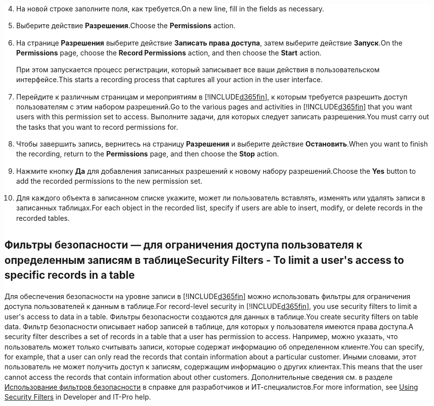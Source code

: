 4. <span data-ttu-id="0eaf5-234">На новой строке заполните поля, как требуется.</span><span class="sxs-lookup"><span data-stu-id="0eaf5-234">On a new line, fill in the fields as necessary.</span></span>
5. <span data-ttu-id="0eaf5-235">Выберите действие **Разрешения**.</span><span class="sxs-lookup"><span data-stu-id="0eaf5-235">Choose the **Permissions** action.</span></span>
6. <span data-ttu-id="0eaf5-236">На странице **Разрешения** выберите действие **Записать права доступа**, затем выберите действие **Запуск**.</span><span class="sxs-lookup"><span data-stu-id="0eaf5-236">On the **Permissions** page, choose the **Record Permissions** action, and then choose the **Start** action.</span></span>

    <span data-ttu-id="0eaf5-237">При этом запускается процесс регистрации, который записывает все ваши действия в пользовательском интерфейсе.</span><span class="sxs-lookup"><span data-stu-id="0eaf5-237">This starts a recording process that captures all your action in the user interface.</span></span>
7. <span data-ttu-id="0eaf5-238">Перейдите к различным страницам и мероприятиям в [!INCLUDE[d365fin](includes/d365fin_md.md)], к которым требуется разрешить доступ пользователям с этим набором разрешений.</span><span class="sxs-lookup"><span data-stu-id="0eaf5-238">Go to the various pages and activities in [!INCLUDE[d365fin](includes/d365fin_md.md)] that you want users with this permission set to access.</span></span> <span data-ttu-id="0eaf5-239">Выполните задачи, для которых следует записать разрешения.</span><span class="sxs-lookup"><span data-stu-id="0eaf5-239">You must carry out the tasks that you want to record permissions for.</span></span>
8. <span data-ttu-id="0eaf5-240">Чтобы завершить запись, вернитесь на страницу **Разрешения** и выберите действие **Остановить**.</span><span class="sxs-lookup"><span data-stu-id="0eaf5-240">When you want to finish the recording, return to the **Permissions** page, and then choose the **Stop** action.</span></span>
9. <span data-ttu-id="0eaf5-241">Нажмите кнопку **Да** для добавления записанных разрешений к новому набору разрешений.</span><span class="sxs-lookup"><span data-stu-id="0eaf5-241">Choose the **Yes** button to add the recorded permissions to the new permission set.</span></span>
10. <span data-ttu-id="0eaf5-242">Для каждого объекта в записанном списке укажите, может ли пользователь вставлять, изменять или удалять записи в записанных таблицах.</span><span class="sxs-lookup"><span data-stu-id="0eaf5-242">For each object in the recorded list, specify if users are able to insert, modify, or delete records in the recorded tables.</span></span>

## <a name="security-filters---to-limit-a-users-access-to-specific-records-in-a-table"></a><span data-ttu-id="0eaf5-243">Фильтры безопасности — для ограничения доступа пользователя к определенным записям в таблице</span><span class="sxs-lookup"><span data-stu-id="0eaf5-243">Security Filters - To limit a user's access to specific records in a table</span></span>

<span data-ttu-id="0eaf5-244">Для обеспечения безопасности на уровне записи в [!INCLUDE[d365fin](includes/d365fin_md.md)] можно использовать фильтры для ограничения доступа пользователей к данным в таблице.</span><span class="sxs-lookup"><span data-stu-id="0eaf5-244">For record-level security in [!INCLUDE[d365fin](includes/d365fin_md.md)], you use security filters to limit a user's access to data in a table.</span></span> <span data-ttu-id="0eaf5-245">Фильтры безопасности создаются для данных в таблице.</span><span class="sxs-lookup"><span data-stu-id="0eaf5-245">You create security filters on table data.</span></span> <span data-ttu-id="0eaf5-246">Фильтр безопасности описывает набор записей в таблице, для которых у пользователя имеются права доступа.</span><span class="sxs-lookup"><span data-stu-id="0eaf5-246">A security filter describes a set of records in a table that a user has permission to access.</span></span> <span data-ttu-id="0eaf5-247">Например, можно указать, что пользователь может только считывать записи, которые содержат информацию об определенном клиенте.</span><span class="sxs-lookup"><span data-stu-id="0eaf5-247">You can specify, for example, that a user can only read the records that contain information about a particular customer.</span></span> <span data-ttu-id="0eaf5-248">Иными словами, этот пользователь не может получить доступ к записям, содержащим информацию о других клиентах.</span><span class="sxs-lookup"><span data-stu-id="0eaf5-248">This means that the user cannot access the records that contain information about other customers.</span></span> <span data-ttu-id="0eaf5-249">Дополнительные сведения см. в разделе [Использование фильтров безопасности](/dynamics365/business-central/dev-itpro/security/security-filters) в справке для разработчиков и ИТ-специалистов.</span><span class="sxs-lookup"><span data-stu-id="0eaf5-249">For more information, see [Using Security Filters](/dynamics365/business-central/dev-itpro/security/security-filters) in Developer and IT-Pro help.</span></span>
